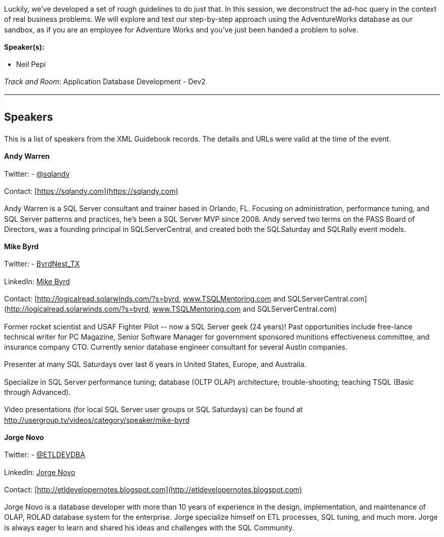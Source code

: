 Luckily, we’ve developed a set of rough guidelines to do just that. In this session, we deconstruct the ad-hoc query in the context of real business problems. We will explore and test our step-by-step approach using the AdventureWorks database as our sandbox, as if you are an employee for Adventure Works and you’ve just been handed a problem to solve.
 
**Speaker(s):**
- Neil Pepi
 
*Track and Room*: Application  Database Development - Dev2
 
----------------------------------------------------------------------------------- 
 
## <a name="#speakers"></a>Speakers
This is a list of speakers from the XML Guidebook records. The details and URLs were valid at the time of the event.
 
 
**Andy Warren**
 
Twitter:  - [@sqlandy](https://www.twitter.com/@sqlandy)
 
Contact: [https://sqlandy.com](https://sqlandy.com)
 
Andy Warren is a SQL Server consultant and trainer based in Orlando, FL. Focusing on administration, performance tuning, and SQL Server patterns and practices, he’s been a SQL Server MVP since 2008. Andy served two terms on the PASS Board of Directors, was a founding principal in SQLServerCentral, and created both the SQLSaturday and SQLRally event models.
 
**Mike Byrd**
 
Twitter:  - [ByrdNest_TX](https://www.twitter.com/ByrdNest_TX)
 
LinkedIn: [Mike Byrd](http://www.linkedin.com/pub/mike-byrd/1/aa0/bbb)
 
Contact: [http://logicalread.solarwinds.com/?s=byrd, www.TSQLMentoring.com and SQLServerCentral.com](http://logicalread.solarwinds.com/?s=byrd, www.TSQLMentoring.com and SQLServerCentral.com)
 
Former rocket scientist and USAF Fighter Pilot -- now a SQL Server geek (24 years)! Past opportunities include free-lance technical writer for PC Magazine, Senior Software Manager for government sponsored munitions effectiveness committee, and insurance company CTO.  Currently senior database engineer consultant for several Austin companies.  

Presenter at many SQL Saturdays over last 6 years in United States, Europe, and Australia.

Specialize in SQL Server performance tuning; database (OLTP  OLAP) architecture; trouble-shooting; teaching TSQL (Basic through Advanced).

Video presentations (for local SQL Server user groups or SQL Saturdays) can be found at http://usergroup.tv/videos/category/speaker/mike-byrd
 
**Jorge Novo**
 
Twitter:  - [@ETLDEVDBA](https://www.twitter.com/@ETLDEVDBA)
 
LinkedIn: [Jorge Novo](https://www.linkedin.com/pub/jorge-novo/1/546/b70)
 
Contact: [http://etldevelopernotes.blogspot.com](http://etldevelopernotes.blogspot.com)
 
Jorge Novo is a database developer with more than 10 years of experience in the design, implementation, and maintenance of OLAP, ROLAD database system for the enterprise. Jorge specialize himself on ETL processes, SQL tuning, and much more. Jorge is always eager to learn and shared his ideas and challenges with the SQL Community.
 